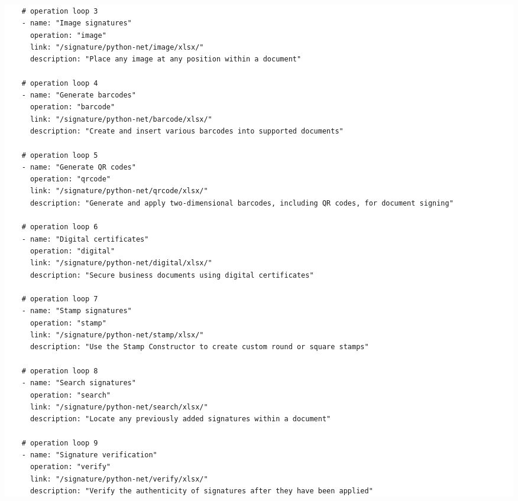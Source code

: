         # operation loop 3
        - name: "Image signatures"
          operation: "image"
          link: "/signature/python-net/image/xlsx/"
          description: "Place any image at any position within a document"

        # operation loop 4
        - name: "Generate barcodes"
          operation: "barcode"
          link: "/signature/python-net/barcode/xlsx/"
          description: "Create and insert various barcodes into supported documents"

        # operation loop 5
        - name: "Generate QR codes"
          operation: "qrcode"
          link: "/signature/python-net/qrcode/xlsx/"
          description: "Generate and apply two-dimensional barcodes, including QR codes, for document signing"
          
        # operation loop 6
        - name: "Digital certificates"
          operation: "digital"
          link: "/signature/python-net/digital/xlsx/"
          description: "Secure business documents using digital certificates"

        # operation loop 7
        - name: "Stamp signatures"
          operation: "stamp"
          link: "/signature/python-net/stamp/xlsx/"
          description: "Use the Stamp Constructor to create custom round or square stamps"
          
        # operation loop 8
        - name: "Search signatures"
          operation: "search"
          link: "/signature/python-net/search/xlsx/"
          description: "Locate any previously added signatures within a document"
          
        # operation loop 9
        - name: "Signature verification"
          operation: "verify"
          link: "/signature/python-net/verify/xlsx/"
          description: "Verify the authenticity of signatures after they have been applied"
          
